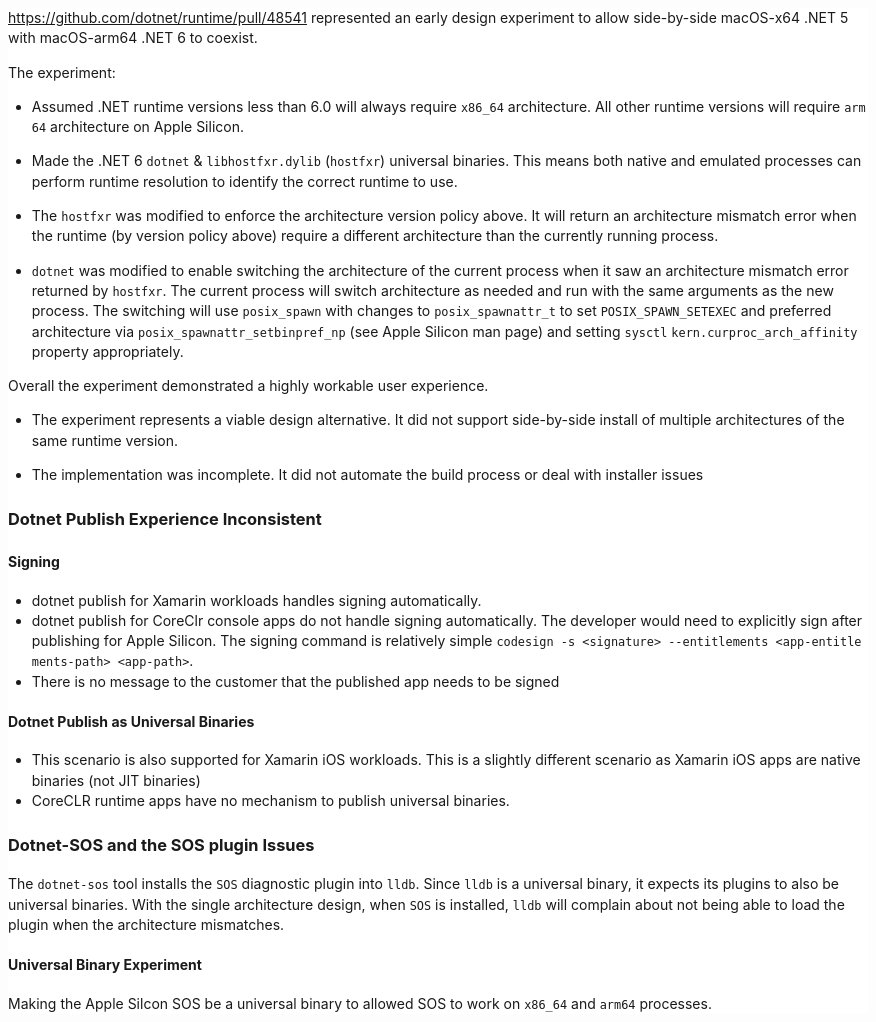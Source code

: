 https://github.com/dotnet/runtime/pull/48541 represented an early design experiment to allow side-by-side macOS-x64 .NET 5 with macOS-arm64 .NET 6 to coexist.

The experiment:

- Assumed .NET runtime versions less than 6.0 will always require `x86_64` architecture. All other runtime versions will require `arm64` architecture on Apple Silicon.

- Made the .NET 6 `dotnet` & `libhostfxr.dylib` (`hostfxr`) universal binaries. This means both native and emulated processes can perform runtime resolution to identify the correct runtime to use.

- The `hostfxr` was modified to enforce the architecture version  policy above. It will return an architecture mismatch error when the runtime (by version policy above) require a different architecture than the currently running process.

- `dotnet` was modified to enable switching the architecture of the current process when it saw an architecture mismatch error returned by `hostfxr`. The current process will switch architecture as needed and run with the same arguments as the new process. The switching will use `posix_spawn` with changes to `posix_spawnattr_t` to set `POSIX_SPAWN_SETEXEC` and preferred architecture via `posix_spawnattr_setbinpref_np` (see Apple Silicon man page) and setting `sysctl` `kern.curproc_arch_affinity` property appropriately.

Overall the experiment demonstrated a highly workable user experience.

- The experiment represents a viable design alternative. It did not support side-by-side install of multiple architectures of the same runtime version.

- The implementation was incomplete. It did not automate the build process or deal with installer issues

### Dotnet Publish Experience Inconsistent

#### Signing

- dotnet publish for Xamarin workloads handles signing automatically.
- dotnet publish for CoreClr console apps do not handle signing automatically. The developer would need to explicitly sign after publishing for Apple Silicon.  The signing command is relatively simple `codesign -s <signature> --entitlements <app-entitlements-path> <app-path>`.
- There is no message to the customer that the published app needs to be signed

#### Dotnet Publish as Universal Binaries

- This scenario is also supported for Xamarin iOS workloads. This is a slightly different scenario as Xamarin iOS apps are native binaries (not JIT binaries)
- CoreCLR runtime apps have no mechanism to publish universal binaries.

### Dotnet-SOS and the SOS plugin Issues

The `dotnet-sos` tool installs the `SOS` diagnostic plugin into `lldb`. Since `lldb` is a universal binary, it expects its plugins to also be universal binaries. With the single architecture design, when `SOS` is installed, `lldb` will complain about not being able to load the plugin when the architecture mismatches.

#### Universal Binary Experiment

Making the Apple Silcon SOS be a universal binary to allowed SOS to work on `x86_64` and `arm64` processes.
